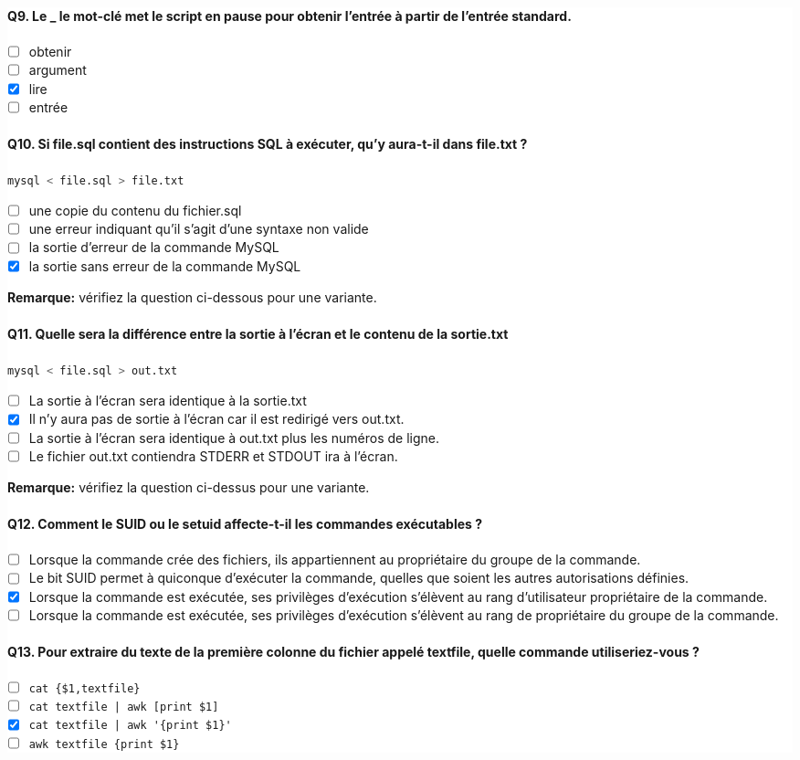#### Q9. Le **\_** le mot-clé met le script en pause pour obtenir l’entrée à partir de l’entrée standard.

- [ ] obtenir
- [ ] argument
- [x] lire
- [ ] entrée

#### Q10. Si file.sql contient des instructions SQL à exécuter, qu’y aura-t-il dans file.txt ?

```bash
mysql < file.sql > file.txt
```

- [ ] une copie du contenu du fichier.sql
- [ ] une erreur indiquant qu’il s’agit d’une syntaxe non valide
- [ ] la sortie d’erreur de la commande MySQL
- [x] la sortie sans erreur de la commande MySQL

**Remarque:** vérifiez la question ci-dessous pour une variante.

#### Q11. Quelle sera la différence entre la sortie à l’écran et le contenu de la sortie.txt

```bash
mysql < file.sql > out.txt
```

- [ ] La sortie à l’écran sera identique à la sortie.txt
- [x] Il n’y aura pas de sortie à l’écran car il est redirigé vers out.txt.
- [ ] La sortie à l’écran sera identique à out.txt plus les numéros de ligne.
- [ ] Le fichier out.txt contiendra STDERR et STDOUT ira à l’écran.

**Remarque:** vérifiez la question ci-dessus pour une variante.

#### Q12. Comment le SUID ou le setuid affecte-t-il les commandes exécutables ?

- [ ] Lorsque la commande crée des fichiers, ils appartiennent au propriétaire du groupe de la commande.
- [ ] Le bit SUID permet à quiconque d’exécuter la commande, quelles que soient les autres autorisations définies.
- [x] Lorsque la commande est exécutée, ses privilèges d’exécution s’élèvent au rang d’utilisateur propriétaire de la commande.
- [ ] Lorsque la commande est exécutée, ses privilèges d’exécution s’élèvent au rang de propriétaire du groupe de la commande.

#### Q13. Pour extraire du texte de la première colonne du fichier appelé textfile, quelle commande utiliseriez-vous ?

- [ ] `cat {$1,textfile}`
- [ ] `cat textfile | awk [print $1]`
- [x] `cat textfile | awk '{print $1}'`
- [ ] `awk textfile {print $1}`
